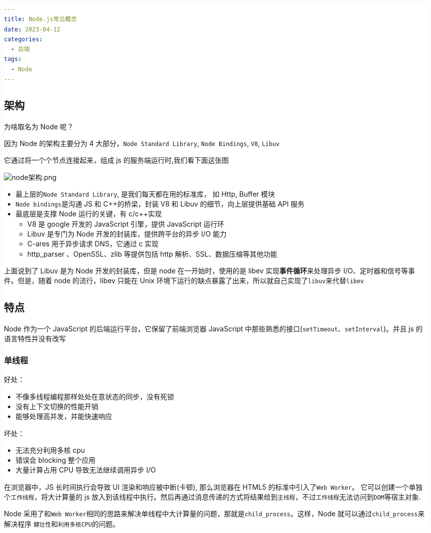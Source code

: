 ```yaml
---
title: Node.js常见概念
date: 2023-04-12
categories:
  - 后端
tags:
  - Node
---
```


## 架构

为啥取名为 Node 呢？

因为 Node 的架构主要分为 4 大部分，`Node Standard Library`, `Node Bindings`, `V8`, `Libuv`

它通过将一个个节点连接起来，组成 js 的服务端运行时,我们看下面这张图

![node架构.png](https://p1-juejin.byteimg.com/tos-cn-i-k3u1fbpfcp/f4f9d04eb6264ca0b10ce45ba341b57c~tplv-k3u1fbpfcp-watermark.image?)

- 最上层的`Node Standard Library`, 是我们每天都在用的标准库， 如 Http, Buffer 模块
- `Node bindings`是沟通 JS 和 C++的桥梁，封装 V8 和 Libuv 的细节，向上层提供基础 API 服务
- 最底层是支撑 Node 运行的关键，有 c/c++实现
  - V8 是 google 开发的 JavaScript 引擎，提供 JavaScript 运行环
  - Libuv 是专门为 Node 开发的封装库，提供跨平台的异步 I/O 能力
  - C-ares 用于异步请求 DNS，它通过 c 实现
  - http_parser 、OpenSSL、zlib 等提供包括 http 解析、SSL、数据压缩等其他功能

上面说到了 Libuv 是为 Node 开发的封装库，但是 node 在一开始时，使用的是 libev 实现**事件循环**来处理异步 I/O、定时器和信号等事件。但是，随着 node 的流行，libev 只能在 Unix 环境下运行的缺点暴露了出来，所以就自己实现了`libuv`来代替`libev`

## 特点

Node 作为一个 JavaScript 的后端运行平台，它保留了前端浏览器 JavaScript 中那些熟悉的接口(`setTimeout`、`setInterval`)。并且 js 的语言特性并没有改写

### 单线程

好处：

- 不像多线程编程那样处处在意状态的同步，没有死锁
- 没有上下文切换的性能开销
- 能够处理高并发，并能快速响应

坏处：

- 无法充分利用多核 cpu
- 错误会 blocking 整个应用
- 大量计算占用 CPU 导致无法继续调用异步 I/O

在浏览器中，JS 长时间执行会导致 UI 渲染和响应被中断(卡顿), 那么浏览器在 HTML5 的标准中引入了`Web Worker`。 它可以创建一个单独个`工作线程`，将大计算量的 js 放入到该线程中执行。然后再通过消息传递的方式将结果给到`主线程`，不过`工作线程`无法访问到`DOM`等宿主对象.

Node 采用了和`Web Worker`相同的思路来解决单线程中大计算量的问题，那就是`child_process`。这样，Node 就可以通过`child_process`来解决程序 `健壮性`和`利用多核CPU`的问题。
